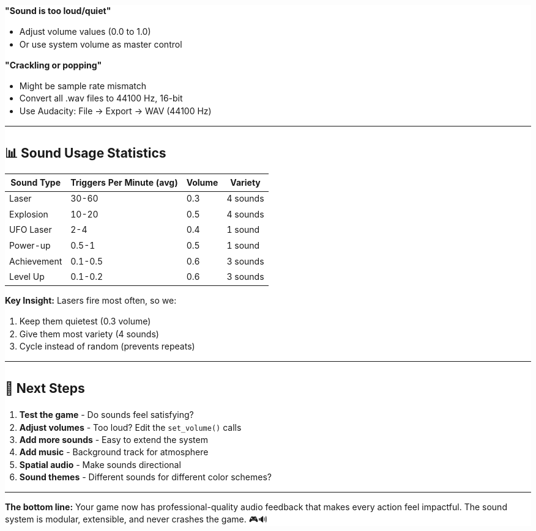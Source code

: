 **"Sound is too loud/quiet"**
- Adjust volume values (0.0 to 1.0)
- Or use system volume as master control

**"Crackling or popping"**
- Might be sample rate mismatch
- Convert all .wav files to 44100 Hz, 16-bit
- Use Audacity: File → Export → WAV (44100 Hz)

---

## 📊 Sound Usage Statistics

| Sound Type | Triggers Per Minute (avg) | Volume | Variety |
|------------|---------------------------|--------|---------|
| Laser | 30-60 | 0.3 | 4 sounds |
| Explosion | 10-20 | 0.5 | 4 sounds |
| UFO Laser | 2-4 | 0.4 | 1 sound |
| Power-up | 0.5-1 | 0.5 | 1 sound |
| Achievement | 0.1-0.5 | 0.6 | 3 sounds |
| Level Up | 0.1-0.2 | 0.6 | 3 sounds |

**Key Insight:** Lasers fire most often, so we:
1. Keep them quietest (0.3 volume)
2. Give them most variety (4 sounds)
3. Cycle instead of random (prevents repeats)

---

## 🚀 Next Steps

1. **Test the game** - Do sounds feel satisfying?
2. **Adjust volumes** - Too loud? Edit the `set_volume()` calls
3. **Add more sounds** - Easy to extend the system
4. **Add music** - Background track for atmosphere
5. **Spatial audio** - Make sounds directional
6. **Sound themes** - Different sounds for different color schemes?

---

**The bottom line:** Your game now has professional-quality audio feedback that makes every action feel impactful. The sound system is modular, extensible, and never crashes the game. 🎮🔊
